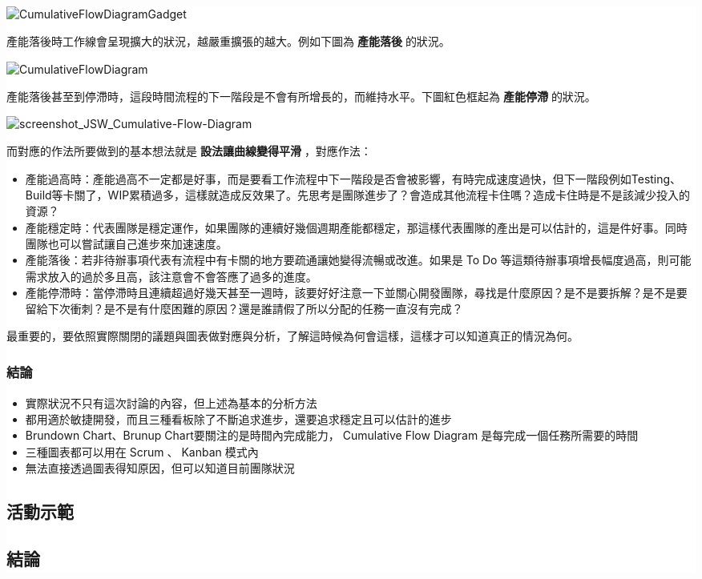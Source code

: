 ![CumulativeFlowDiagramGadget](https://i.imgur.com/nJcb6qz.png)

產能落後時工作線會呈現擴大的狀況，越嚴重擴張的越大。例如下圖為 **產能落後** 的狀況。

![CumulativeFlowDiagram](https://i.imgur.com/ASAzXdt.png)

產能落後甚至到停滯時，這段時間流程的下一階段是不會有所增長的，而維持水平。下圖紅色框起為 **產能停滯** 的狀況。

![screenshot_JSW_Cumulative-Flow-Diagram](https://i.imgur.com/FBJZXWq.png)

而對應的作法所要做到的基本想法就是 **設法讓曲線變得平滑** ，對應作法：

- 產能過高時：產能過高不一定都是好事，而是要看工作流程中下一階段是否會被影響，有時完成速度過快，但下一階段例如Testing、Build等卡關了，WIP累積過多，這樣就造成反效果了。先思考是團隊進步了？會造成其他流程卡住嗎？造成卡住時是不是該減少投入的資源？
- 產能穩定時：代表團隊是穩定運作，如果團隊的連續好幾個週期產能都穩定，那這樣代表團隊的產出是可以估計的，這是件好事。同時團隊也可以嘗試讓自己進步來加速速度。
- 產能落後：若非待辦事項代表有流程中有卡關的地方要疏通讓她變得流暢或改進。如果是 To Do 等這類待辦事項增長幅度過高，則可能需求放入的過於多且高，該注意會不會答應了過多的進度。
- 產能停滯時：當停滯時且連續超過好幾天甚至一週時，該要好好注意一下並關心開發團隊，尋找是什麼原因？是不是要拆解？是不是要留給下次衝刺？是不是有什麼困難的原因？還是誰請假了所以分配的任務一直沒有完成？

最重要的，要依照實際關閉的議題與圖表做對應與分析，了解這時候為何會這樣，這樣才可以知道真正的情況為何。

### 結論

- 實際狀況不只有這次討論的內容，但上述為基本的分析方法
- 都用適於敏捷開發，而且三種看板除了不斷追求進步，還要追求穩定且可以估計的進步
- Brundown Chart、Brunup Chart要關注的是時間內完成能力， Cumulative Flow Diagram 是每完成一個任務所需要的時間
- 三種圖表都可以用在 Scrum 、 Kanban 模式內
- 無法直接透過圖表得知原因，但可以知道目前團隊狀況

## 活動示範

## 結論
